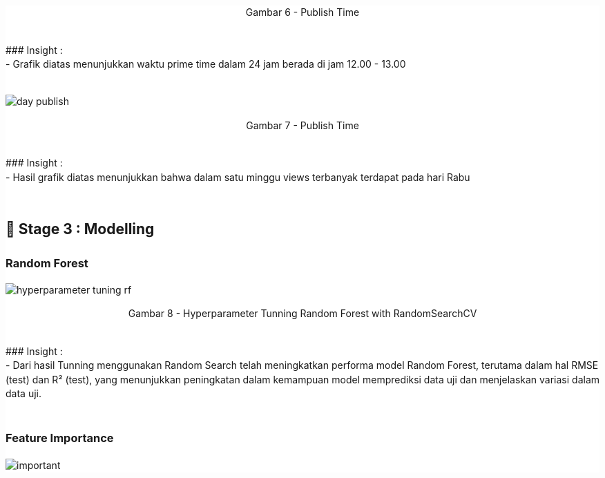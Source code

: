    </p>
   <p align="center">
     Gambar 6 - Publish Time <br>
   </p>
<br>
### Insight : <br>
- Grafik diatas menunjukkan waktu prime time dalam 24 jam berada di jam 12.00 - 13.00 <br>
<br>

<p align="center">
  
![day publish](https://github.com/user-attachments/assets/be8ccd82-1184-4649-8737-019114e46287)

   </p>
   <p align="center">
     Gambar 7 - Publish Time <br>
   </p>
<br>
### Insight : <br>
- Hasil grafik diatas menunjukkan bahwa dalam satu minggu views terbanyak terdapat pada hari Rabu <br>
<br>

## 📂 **Stage 3 : Modelling**

### **Random Forest**

  <p> 
  <p align="center">
  
  ![hyperparameter tuning rf](https://github.com/user-attachments/assets/e1c19552-bd3a-4ced-a1ce-65a4175b5db4)

   </p>
   <p align="center">
     Gambar 8 - Hyperparameter Tunning Random Forest with RandomSearchCV <br>
   </p>
   <br>
### Insight : <br>
- Dari hasil Tunning menggunakan Random Search telah meningkatkan performa model Random Forest, terutama dalam hal RMSE (test) dan R² (test), yang menunjukkan peningkatan dalam kemampuan model memprediksi data uji dan menjelaskan variasi dalam data uji. <br>
<br>

### **Feature Importance**

  <p> 
  <p align="center">
  
  ![important](https://github.com/user-attachments/assets/0d757870-158d-4ba3-8009-f2594782068a)
